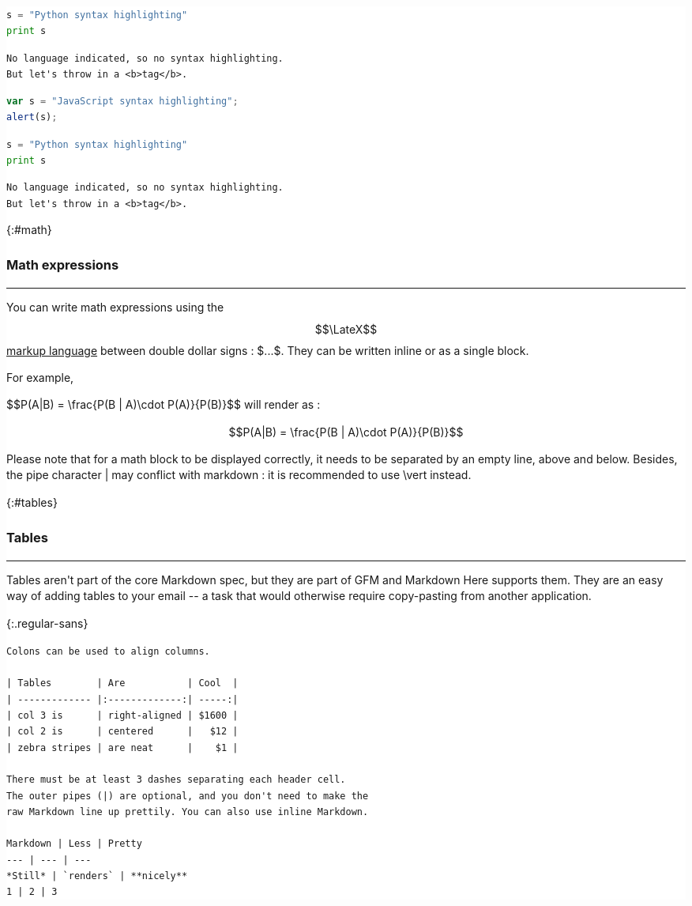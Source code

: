 ```python
s = "Python syntax highlighting"
print s
```
 
```
No language indicated, so no syntax highlighting. 
But let's throw in a <b>tag</b>.
```
</code>
</pre>

```javascript
var s = "JavaScript syntax highlighting";
alert(s);
```
 
```python
s = "Python syntax highlighting"
print s
```
 
```
No language indicated, so no syntax highlighting. 
But let's throw in a <b>tag</b>.
```

{:#math}
### Math expressions
---

You can write math expressions using the $$\LateX$$ [markup language](https://en.wikipedia.org/wiki/LaTeX) between double dollar signs : \$$...$$. They can be written inline or as a single block.

For example,

\$$P(A|B) = \frac{P(B | A)\cdot P(A)}{P(B)}$$ will render as :

$$P(A|B) = \frac{P(B | A)\cdot P(A)}{P(B)}$$

Please note that for a math block to be displayed correctly, it needs to be separated by an empty line, above and below. Besides, the pipe character | may conflict with markdown : it is recommended to use \vert instead.

{:#tables}
### Tables
---

Tables aren't part of the core Markdown spec, but they are part of GFM and Markdown Here supports them. They are an easy way of adding tables to your email -- a task that would otherwise require copy-pasting from another application.

{:.regular-sans}
```
Colons can be used to align columns.

| Tables        | Are           | Cool  |
| ------------- |:-------------:| -----:|
| col 3 is      | right-aligned | $1600 |
| col 2 is      | centered      |   $12 |
| zebra stripes | are neat      |    $1 |

There must be at least 3 dashes separating each header cell.
The outer pipes (|) are optional, and you don't need to make the 
raw Markdown line up prettily. You can also use inline Markdown.

Markdown | Less | Pretty
--- | --- | ---
*Still* | `renders` | **nicely**
1 | 2 | 3
```